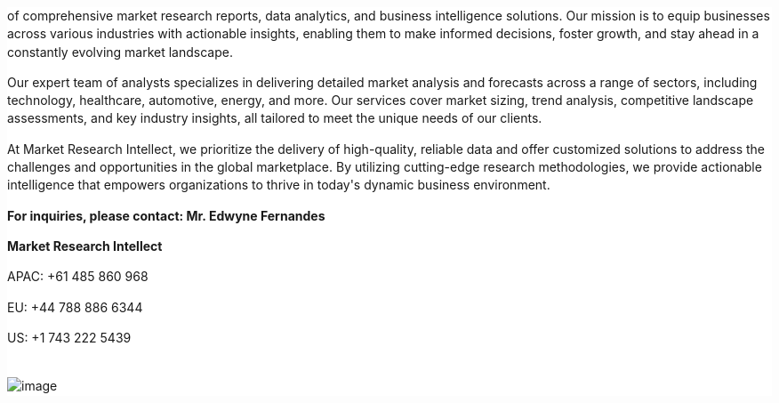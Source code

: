 of comprehensive market research reports, data analytics, and business intelligence solutions. Our mission is to equip businesses across various industries with actionable insights, enabling them to make informed decisions, foster growth, and stay ahead in a constantly evolving market landscape.</p><p>Our expert team of analysts specializes in delivering detailed market analysis and forecasts across a range of sectors, including technology, healthcare, automotive, energy, and more. Our services cover market sizing, trend analysis, competitive landscape assessments, and key industry insights, all tailored to meet the unique needs of our clients.</p><p>At Market Research Intellect, we prioritize the delivery of high-quality, reliable data and offer customized solutions to address the challenges and opportunities in the global marketplace. By utilizing cutting-edge research methodologies, we provide actionable intelligence that empowers organizations to thrive in today's dynamic business environment.</p><p><strong>For inquiries, please contact: Mr. Edwyne Fernandes</strong></p><p><strong>Market Research Intellect</strong></p><p>APAC: +61 485 860 968</p><p>EU: +44 788 886 6344</p><p>US: +1 743 222 5439</p></div><div class="article-main__content" data-test-id="publishing-text-block">&nbsp;</div>
![image](https://github.com/user-attachments/assets/59049a7d-be82-4ed1-8977-3dcb2328b8bf)
